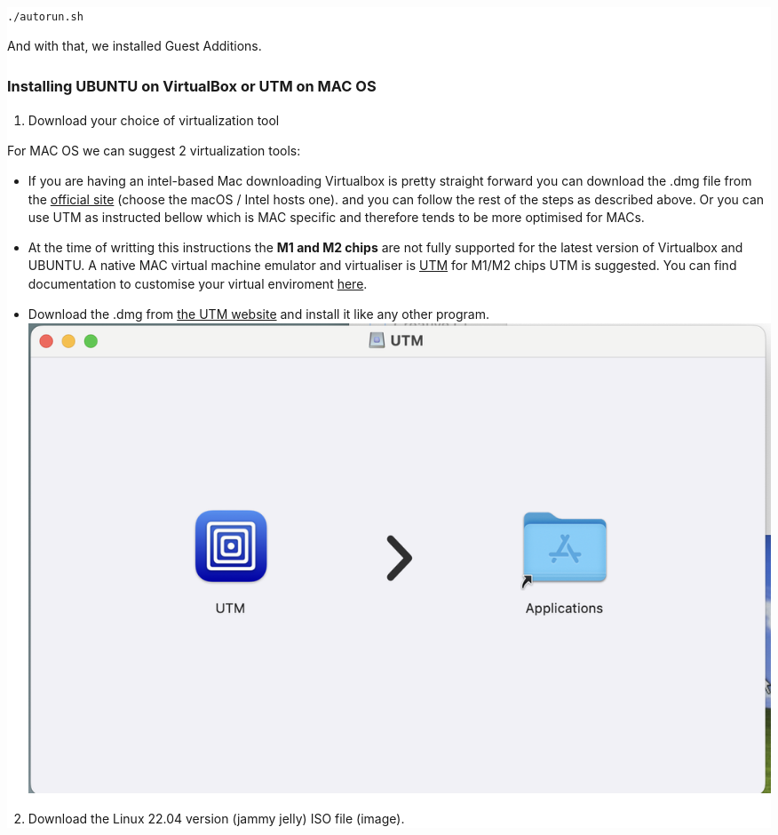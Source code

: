 `./autorun.sh`

And with that, we installed Guest Additions.

### Installing UBUNTU on VirtualBox or UTM on MAC OS


1.  Download your choice of virtualization tool

For MAC OS we can suggest 2 virtualization tools:

  - If you are having an intel-based Mac downloading Virtualbox is pretty straight forward you can download the .dmg file from the [official site](https://www.virtualbox.org/wiki/Downloads) \(choose the ​macOS / Intel hosts one\). and you can follow the rest of the steps as described above. Or you can use UTM as instructed bellow which is MAC specific and therefore tends to be more optimised for MACs. 

  - At the time of writting this instructions the **M1 and M2 chips** are not fully supported for the latest version of Virtualbox and UBUNTU. A native MAC virtual machine emulator and virtualiser is [UTM](https://mac.getutm.app) for M1/M2 chips UTM is suggested. You can find documentation to customise your virtual enviroment [here](https://docs.getutm.app). 

  - Download the .dmg from [the UTM website](https://mac.getutm.app) and install it like any other program.
  ![UTM install](images/mac/1mac_instal.png)

2.  Download the Linux 22.04 version (jammy jelly) ISO file (image).
